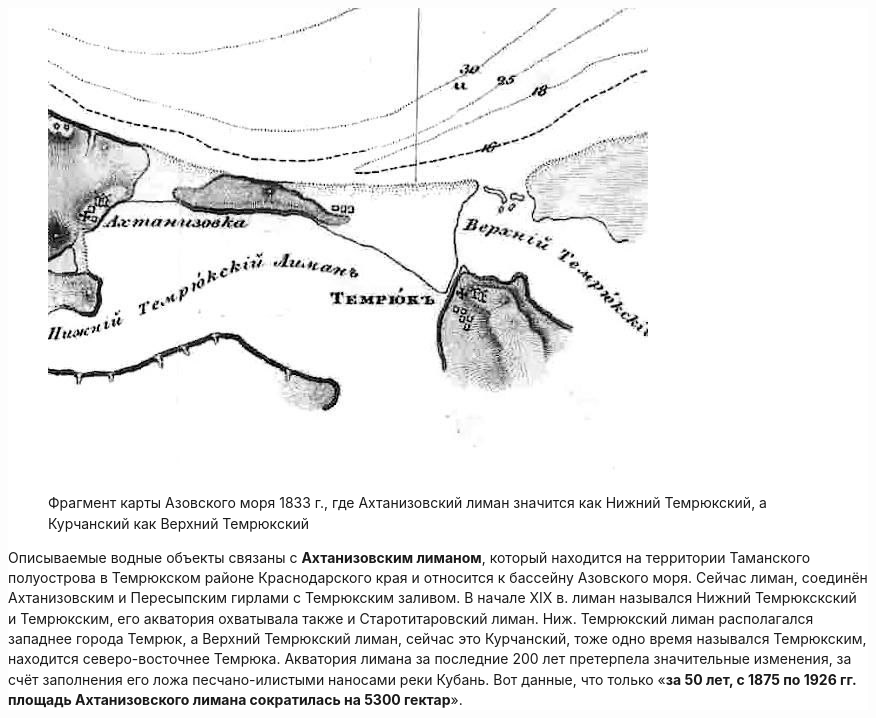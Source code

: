 <figure>
    <img src="/img/toponymy/perevoloka/A-map-of-the-Sea-of-​​Azov-from-1833.jpg" title="Карта Азовского моря 1833 г." alt="Карта Азовского моря 1833 г." width="600" height="480"/>
    <figcaption>Фрагмент карты Азовского моря 1833 г., где Ахтанизовский лиман значится как Нижний Темрюкский, а Курчанский как Верхний Темрюкский</figcaption>
</figure>

Описываемые водные объекты связаны с **Ахтанизовским лиманом**, который находится на территории Таманского полуострова в Темрюкском районе Краснодарского края и относится к бассейну Азовского моря. Сейчас лиман, соединён Ахтанизовским и Пересыпским гирлами с Темрюкским заливом. В начале ХIХ в. лиман назывался Нижний Темрюкскский и Темрюкским, его акватория охватывала также и Старотитаровский лиман. Ниж. Темрюкский лиман располагался западнее города Темрюк, а Верхний Темрюкский лиман, сейчас это Курчанский, тоже одно время назывался Темрюкским, находится северо-восточнее Темрюка. Акватория лимана за последние 200 лет претерпела значительные изменения, за счёт заполнения его ложа песчано-илистыми наносами реки Кубань. Вот данные, что только «**за 50 лет, с 1875 по 1926 гг. площадь Ахтанизовского лимана сократилась на 5300 гектар**».

<figure>